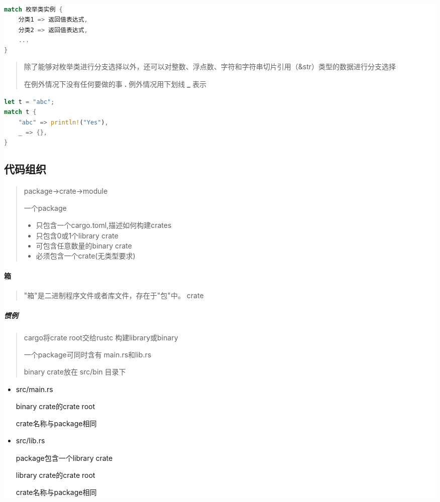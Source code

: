 ```rust
match 枚举类实例 {
    分类1 => 返回值表达式,
    分类2 => 返回值表达式,
    ...
}
```

>  除了能够对枚举类进行分支选择以外，还可以对整数、浮点数、字符和字符串切片引用（&str）类型的数据进行分支选择
>
> 在例外情况下没有任何要做的事 **.** 例外情况用下划线 **_** 表示

```rust
let t = "abc";
match t {
    "abc" => println!("Yes"),
    _ => {},
}
```



## 代码组织

> package->crate->module
>
> 一个package
>
> - 只包含一个cargo.toml,描述如何构建crates
> - 只包含0或1个library crate
> - 可包含任意数量的binary crate
> - 必须包含一个crate(无类型要求)

#### 箱

> "箱"是二进制程序文件或者库文件，存在于"包"中。 crate

##### 惯例

> cargo将crate root交给rustc 构建library或binary
>
> 一个package可同时含有 main.rs和lib.rs
>
> binary crate放在 src/bin 目录下

- src/main.rs

  binary crate的crate root

  crate名称与package相同

- src/lib.rs

  package包含一个library crate

  library crate的crate root

  crate名称与package相同

